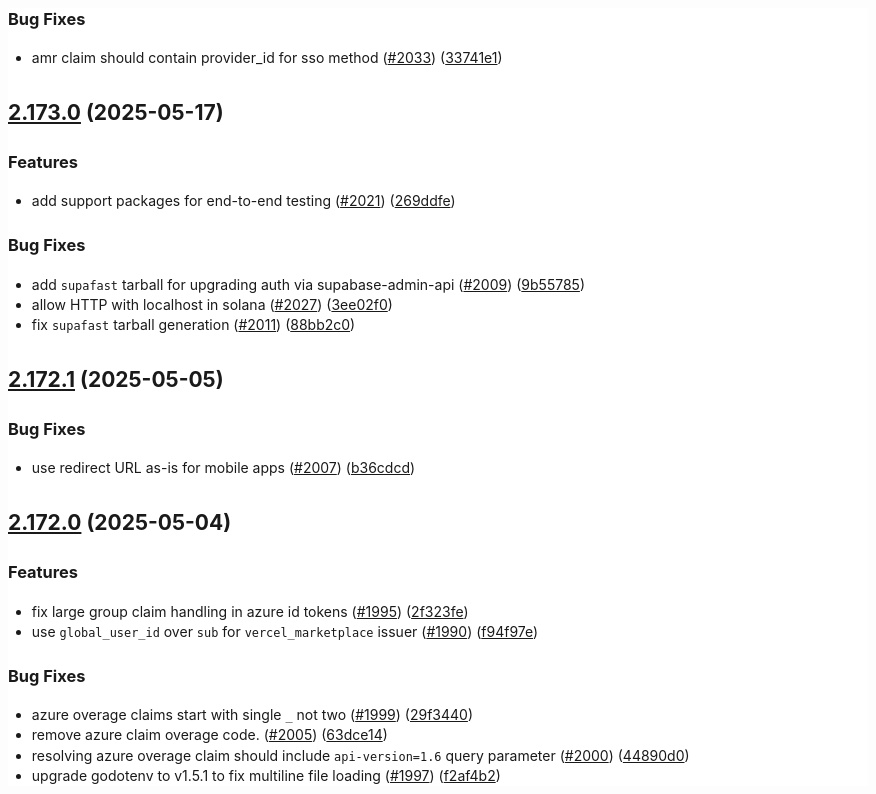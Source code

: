 
### Bug Fixes

* amr claim should contain provider_id for sso method ([#2033](https://github.com/supabase/auth/issues/2033)) ([33741e1](https://github.com/supabase/auth/commit/33741e18d2e0adb691e650355337924f9ccfd91f))

## [2.173.0](https://github.com/supabase/auth/compare/v2.172.1...v2.173.0) (2025-05-17)


### Features

* add support packages for end-to-end testing ([#2021](https://github.com/supabase/auth/issues/2021)) ([269ddfe](https://github.com/supabase/auth/commit/269ddfe18718ae74535f7227eb75f67667275140))


### Bug Fixes

* add `supafast` tarball for upgrading auth via supabase-admin-api ([#2009](https://github.com/supabase/auth/issues/2009)) ([9b55785](https://github.com/supabase/auth/commit/9b557855a3ab80ee93ab95159055a444bff53f01))
* allow HTTP with localhost in solana ([#2027](https://github.com/supabase/auth/issues/2027)) ([3ee02f0](https://github.com/supabase/auth/commit/3ee02f085df206dcd3e6fa79f2d583148ebc52b8))
* fix `supafast` tarball generation ([#2011](https://github.com/supabase/auth/issues/2011)) ([88bb2c0](https://github.com/supabase/auth/commit/88bb2c0638863f94f9f0d7f4ca88ba04929dfd55))

## [2.172.1](https://github.com/supabase/auth/compare/v2.172.0...v2.172.1) (2025-05-05)


### Bug Fixes

* use redirect URL as-is for mobile apps ([#2007](https://github.com/supabase/auth/issues/2007)) ([b36cdcd](https://github.com/supabase/auth/commit/b36cdcdb90b8f0a96aba9572e2643c0dee3bdd9c))

## [2.172.0](https://github.com/supabase/auth/compare/v2.171.0...v2.172.0) (2025-05-04)


### Features

* fix large group claim handling in azure id tokens ([#1995](https://github.com/supabase/auth/issues/1995)) ([2f323fe](https://github.com/supabase/auth/commit/2f323fe3ce2c1d24343d822ac093f28fdda3a4a9))
* use `global_user_id` over `sub` for `vercel_marketplace` issuer ([#1990](https://github.com/supabase/auth/issues/1990)) ([f94f97e](https://github.com/supabase/auth/commit/f94f97e8d3e530d730d9352a14b477fd33548df2))


### Bug Fixes

* azure overage claims start with single `_` not two ([#1999](https://github.com/supabase/auth/issues/1999)) ([29f3440](https://github.com/supabase/auth/commit/29f3440d6376fac22568284d5b417836bf335a74))
* remove azure claim overage code. ([#2005](https://github.com/supabase/auth/issues/2005)) ([63dce14](https://github.com/supabase/auth/commit/63dce14488f92d9e0e67028cd0ae6e002ebf532a))
* resolving azure overage claim should include `api-version=1.6` query parameter ([#2000](https://github.com/supabase/auth/issues/2000)) ([44890d0](https://github.com/supabase/auth/commit/44890d0a6df903e765bcde509231a78f61890bec))
* upgrade godotenv to v1.5.1 to fix multiline file loading ([#1997](https://github.com/supabase/auth/issues/1997)) ([f2af4b2](https://github.com/supabase/auth/commit/f2af4b250dc7d351ee8d0ede3a814439cac43fee))
